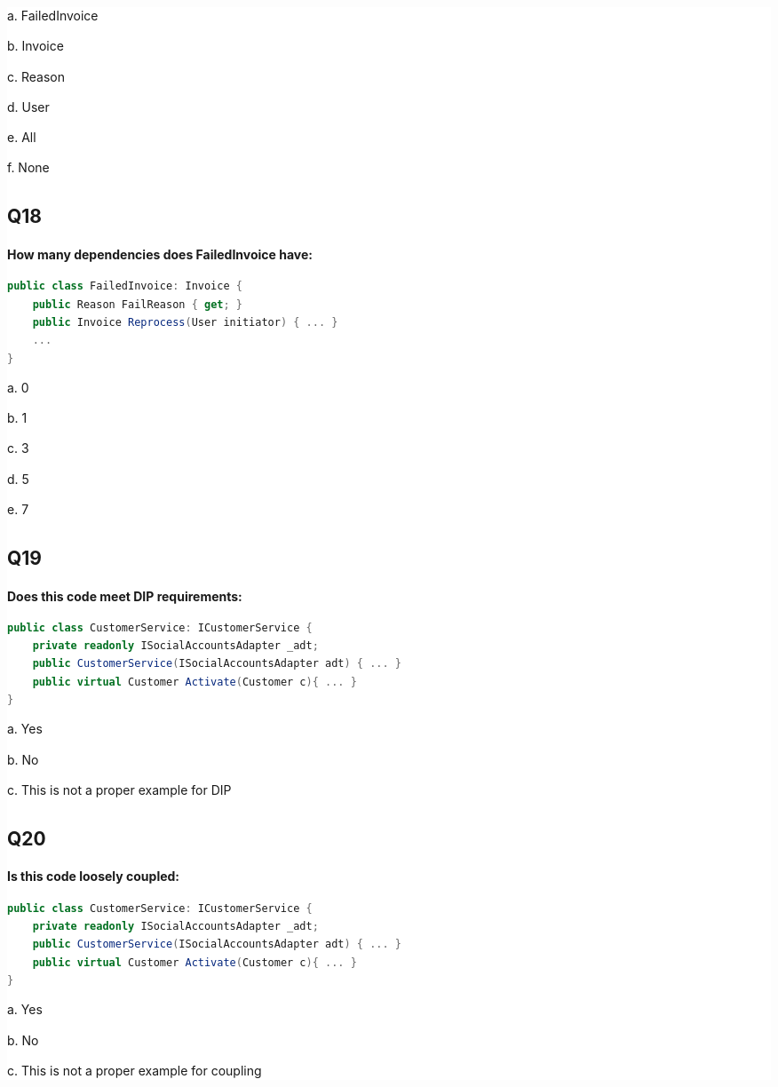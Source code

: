 a. FailedInvoice

b. Invoice

c. Reason

d. User

e. All

f. None

## Q18

**How many dependencies does FailedInvoice have:**

```csharp
public class FailedInvoice: Invoice {
    public Reason FailReason { get; }
    public Invoice Reprocess(User initiator) { ... }
    ...
}
```

a. 0

b. 1

c. 3

d. 5

e. 7

## Q19

**Does this code meet DIP requirements:**

```csharp
public class CustomerService: ICustomerService {
    private readonly ISocialAccountsAdapter _adt;
    public CustomerService(ISocialAccountsAdapter adt) { ... }
    public virtual Customer Activate(Customer c){ ... }
}
```

a. Yes

b. No

c. This is not a proper example for DIP

## Q20

**Is this code loosely coupled:**

```csharp
public class CustomerService: ICustomerService {
    private readonly ISocialAccountsAdapter _adt;
    public CustomerService(ISocialAccountsAdapter adt) { ... }
    public virtual Customer Activate(Customer c){ ... }
}
```

a. Yes

b. No

c. This is not a proper example for coupling